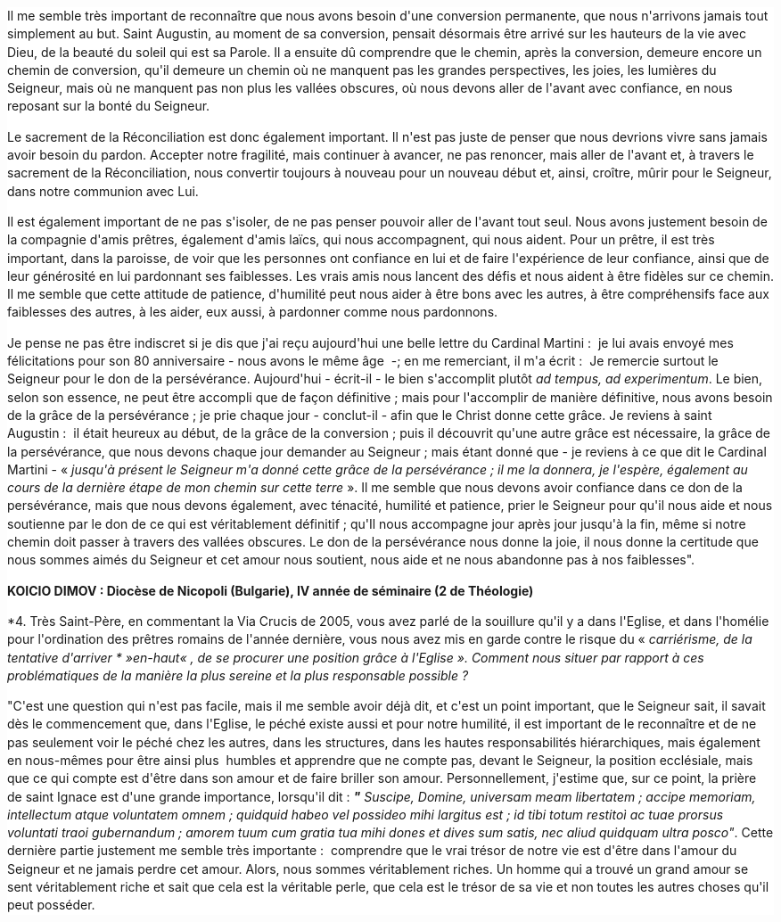 Il me semble très important de reconnaître que nous avons besoin d'une conversion permanente, que nous n'arrivons jamais tout simplement au but. Saint Augustin, au moment de sa conversion, pensait désormais être arrivé sur les hauteurs de la vie avec Dieu, de la beauté du soleil qui est sa Parole. Il a ensuite dû comprendre que le chemin, après la conversion, demeure encore un chemin de conversion, qu'il demeure un chemin où ne manquent pas les grandes perspectives, les joies, les lumières du Seigneur, mais où ne manquent pas non plus les vallées obscures, où nous devons aller de l'avant avec confiance, en nous reposant sur la bonté du Seigneur.

Le sacrement de la Réconciliation est donc également important. Il n'est pas juste de penser que nous devrions vivre sans jamais avoir besoin du pardon. Accepter notre fragilité, mais continuer à avancer, ne pas renoncer, mais aller de l'avant et, à travers le sacrement de la Réconciliation, nous convertir toujours à nouveau pour un nouveau début et, ainsi, croître, mûrir pour le Seigneur, dans notre communion avec Lui.

Il est également important de ne pas s'isoler, de ne pas penser pouvoir aller de l'avant tout seul. Nous avons justement besoin de la compagnie d'amis prêtres, également d'amis laïcs, qui nous accompagnent, qui nous aident. Pour un prêtre, il est très important, dans la paroisse, de voir que les personnes ont confiance en lui et de faire l'expérience de leur confiance, ainsi que de leur générosité en lui pardonnant ses faiblesses. Les vrais amis nous lancent des défis et nous aident à être fidèles sur ce chemin. Il me semble que cette attitude de patience, d'humilité peut nous aider à être bons avec les autres, à être compréhensifs face aux faiblesses des autres, à les aider, eux aussi, à pardonner comme nous pardonnons.

Je pense ne pas être indiscret si je dis que j'ai reçu aujourd'hui une belle lettre du Cardinal Martini :  je lui avais envoyé mes félicitations pour son 80 anniversaire - nous avons le même âge  -; en me remerciant, il m'a écrit :  Je remercie surtout le Seigneur pour le don de la persévérance. Aujourd'hui - écrit-il - le bien s'accomplit plutôt *ad tempus, ad experimentum*. Le bien, selon son essence, ne peut être accompli que de façon définitive ; mais pour l'accomplir de manière définitive, nous avons besoin de la grâce de la persévérance ; je prie chaque jour - conclut-il - afin que le Christ donne cette grâce. Je reviens à saint Augustin :  il était heureux au début, de la grâce de la conversion ; puis il découvrit qu'une autre grâce est nécessaire, la grâce de la persévérance, que nous devons chaque jour demander au Seigneur ; mais étant donné que - je reviens à ce que dit le Cardinal Martini - « *jusqu'à présent le Seigneur m'a donné cette grâce de la persévérance ; il me la donnera, je l'espère, également au cours de la dernière étape de mon chemin sur cette terre* ». Il me semble que nous devons avoir confiance dans ce don de la persévérance, mais que nous devons également, avec ténacité, humilité et patience, prier le Seigneur pour qu'il nous aide et nous soutienne par le don de ce qui est véritablement définitif ; qu'Il nous accompagne jour après jour jusqu'à la fin, même si notre chemin doit passer à travers des vallées obscures. Le don de la persévérance nous donne la joie, il nous donne la certitude que nous sommes aimés du Seigneur et cet amour nous soutient, nous aide et ne nous abandonne pas à nos faiblesses".

**KOICIO DIMOV : Diocèse de Nicopoli (Bulgarie), IV année de séminaire (2 de Théologie)**

*4. Très Saint-Père, en commentant la Via Crucis de 2005, vous avez parlé de la souillure qu'il y a dans l'Eglise, et dans l'homélie pour l'ordination des prêtres romains de l'année dernière, vous nous avez mis en garde contre le risque du « *carriérisme, de la tentative d'arriver * »en-haut« *, de se procurer une position grâce à l'Eglise* ». Comment nous situer par rapport à ces problématiques de la manière la plus sereine et la plus responsable possible ?*

"C'est une question qui n'est pas facile, mais il me semble avoir déjà dit, et c'est un point important, que le Seigneur sait, il savait dès le commencement que, dans l'Eglise, le péché existe aussi et pour notre humilité, il est important de le reconnaître et de ne pas seulement voir le péché chez les autres, dans les structures, dans les hautes responsabilités hiérarchiques, mais également en nous-mêmes pour être ainsi plus  humbles et apprendre que ne compte pas, devant le Seigneur, la position ecclésiale, mais que ce qui compte est d'être dans son amour et de faire briller son amour. Personnellement, j'estime que, sur ce point, la prière de saint Ignace est d'une grande importance, lorsqu'il dit : ***"*** *Suscipe, Domine, universam meam libertatem ; accipe memoriam, intellectum atque voluntatem omnem ; quidquid habeo vel possideo mihi largitus est ; id tibi totum restitoì ac tuae prorsus voluntati traoi gubernandum ; amorem tuum cum gratia tua mihi dones et dives sum satis, nec aliud quidquam ultra posco"*. Cette dernière partie justement me semble très importante :  comprendre que le vrai trésor de notre vie est d'être dans l'amour du Seigneur et ne jamais perdre cet amour. Alors, nous sommes véritablement riches. Un homme qui a trouvé un grand amour se sent véritablement riche et sait que cela est la véritable perle, que cela est le trésor de sa vie et non toutes les autres choses qu'il peut posséder.
